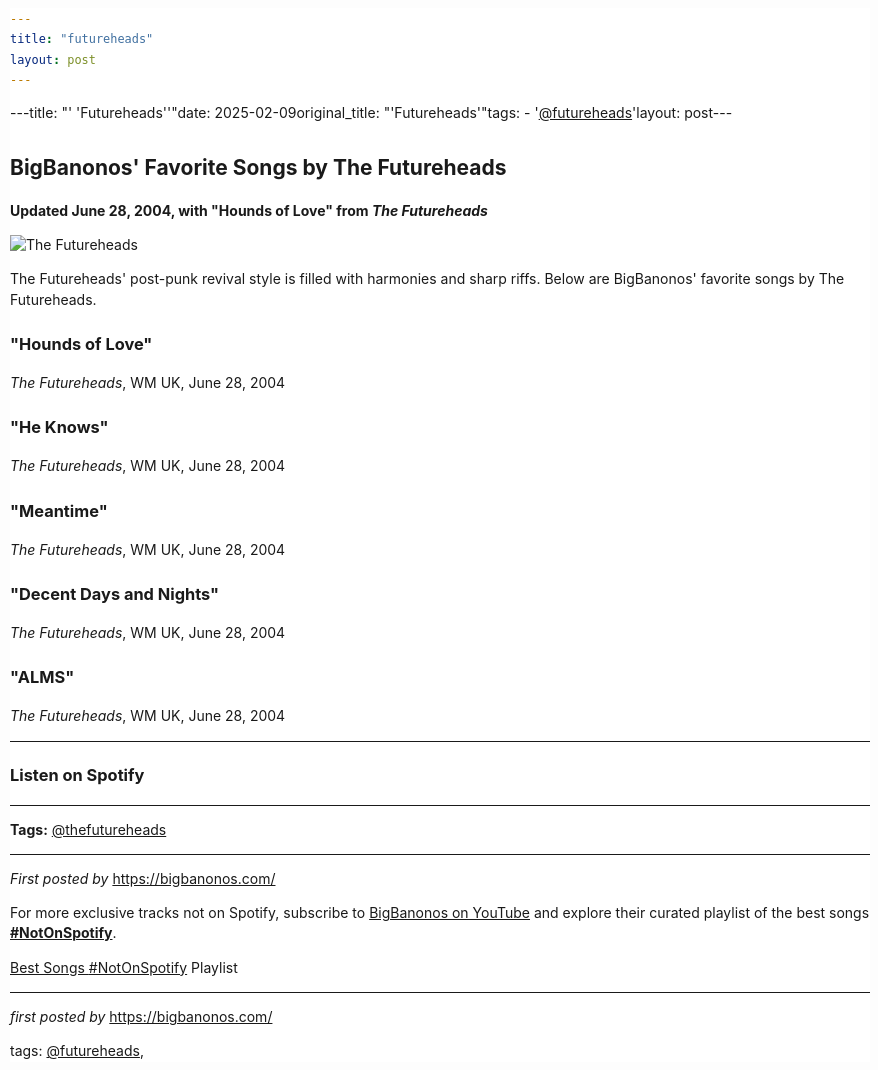 ```yaml
---
title: "futureheads"
layout: post
---
```

---title: "' 'Futureheads''"date: 2025-02-09original_title: "'Futureheads'"tags:  - '[@futureheads](/tags/futureheads/)'layout: post---<h2>BigBanonos' Favorite Songs by The Futureheads</h2> <p><strong>Updated June 28, 2004, with "Hounds of Love" from <em>The Futureheads</em></strong></p> <img src="https://i.scdn.co/image/ab67616d00001e02df2f9e052a60439d3f0bbd4f" width="100%" alt="The Futureheads"> <p>The Futureheads' post-punk revival style is filled with harmonies and sharp riffs. Below are BigBanonos' favorite songs by The Futureheads.</p> <h3>"Hounds of Love"</h3><p><em>The Futureheads</em>, WM UK, June 28, 2004</p> <h3>"He Knows"</h3><p><em>The Futureheads</em>, WM UK, June 28, 2004</p> <h3>"Meantime"</h3><p><em>The Futureheads</em>, WM UK, June 28, 2004</p> <h3>"Decent Days and Nights"</h3><p><em>The Futureheads</em>, WM UK, June 28, 2004</p> <h3>"ALMS"</h3><p><em>The Futureheads</em>, WM UK, June 28, 2004</p> <hr /> <h3>Listen on Spotify</h3> <iframe src="https://open.spotify.com/embed/playlist/2Zh1mfsVLCF9PLLrZjjx9A?utm_source=generator" width="100%" height="352" frameBorder="0" allowfullscreen="" allow="autoplay; clipboard-write; encrypted-media; fullscreen; picture-in-picture" loading="lazy"></iframe> <hr /> <p><strong>Tags:</strong> [@thefutureheads](/tags/thefutureheads/)</p> <hr /> <p><em>First posted by</em> <a href="https://bigbanonos.com/" rel="noopener" target="_new">https://bigbanonos.com/</a></p><div>    <p>For more exclusive tracks not on Spotify, subscribe to <a href="https://www.youtube.com/[@BigBanonos](/tags/BigBanonos/)" target="_blank">BigBanonos on YouTube</a> and explore their curated playlist of the best songs <strong>[#NotOnSpotify](/tags/NotOnSpotify/)</strong>.</p>    <p><a href="https://www.youtube.com/playlist?list=PLtuNtuTatqI0kFahUCbtbfenC_ET5O_tr" target="_blank">Best Songs [#NotOnSpotify](/tags/NotOnSpotify/) Playlist<br /></a></p></div><hr /><p><em>first posted by</em> <a href="https://bigbanonos.com/" rel="noopener" target="_new">https://bigbanonos.com/</a></p><p>tags: [@futureheads](/tags/futureheads/),</p>